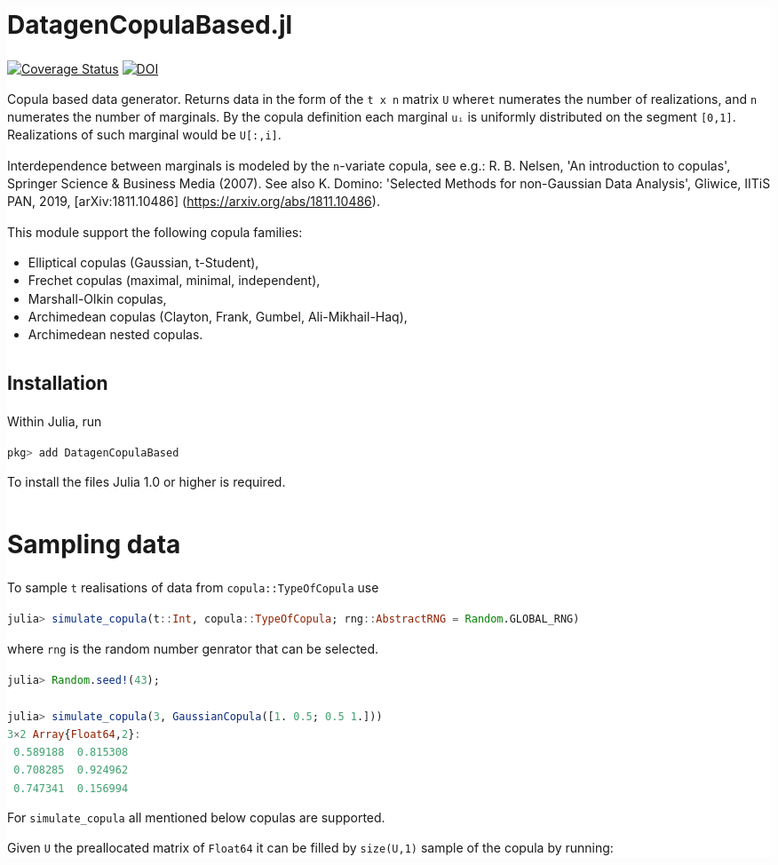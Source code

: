 # DatagenCopulaBased.jl

[![Coverage Status](https://coveralls.io/repos/github/iitis/DatagenCopulaBased.jl/badge.svg?branch=master)](https://coveralls.io/github/iitis/DatagenCopulaBased.jl?branch=master)
[![DOI](https://zenodo.org/badge/DOI/10.5281/zenodo.7024720.svg)](https://doi.org/10.5281/zenodo.7024720)

Copula based data generator. Returns data in the form of the `t x n` matrix `U` where`t` numerates the number of realizations, and `n` numerates the number of marginals. By the copula definition each marginal `uᵢ` is uniformly distributed on the segment `[0,1]`. Realizations of such marginal would be `U[:,i]`.

Interdependence between marginals is modeled by the `n`-variate copula, see e.g.: R. B. Nelsen, 'An introduction to copulas', Springer Science \& Business Media (2007). See also K. Domino: 'Selected Methods for non-Gaussian Data Analysis', Gliwice, IITiS PAN, 2019, [arXiv:1811.10486] (https://arxiv.org/abs/1811.10486).

This module support the following copula families:
* Elliptical copulas (Gaussian, t-Student),
* Frechet copulas (maximal, minimal, independent),
* Marshall-Olkin copulas,
* Archimedean copulas (Clayton, Frank, Gumbel, Ali-Mikhail-Haq),
* Archimedean nested copulas.

## Installation

Within Julia, run

```julia
pkg> add DatagenCopulaBased
```
To install the files Julia 1.0 or higher is required.

# Sampling data

To sample `t` realisations of data from `copula::TypeOfCopula` use
```julia
julia> simulate_copula(t::Int, copula::TypeOfCopula; rng::AbstractRNG = Random.GLOBAL_RNG)
```
where `rng` is the random number genrator that can be selected.

```julia
julia> Random.seed!(43);

julia> simulate_copula(3, GaussianCopula([1. 0.5; 0.5 1.]))
3×2 Array{Float64,2}:
 0.589188  0.815308
 0.708285  0.924962
 0.747341  0.156994
```
For `simulate_copula` all mentioned below copulas are supported.

Given `U` the preallocated matrix of `Float64` it can be filled by
`size(U,1)` sample of the copula by running:
